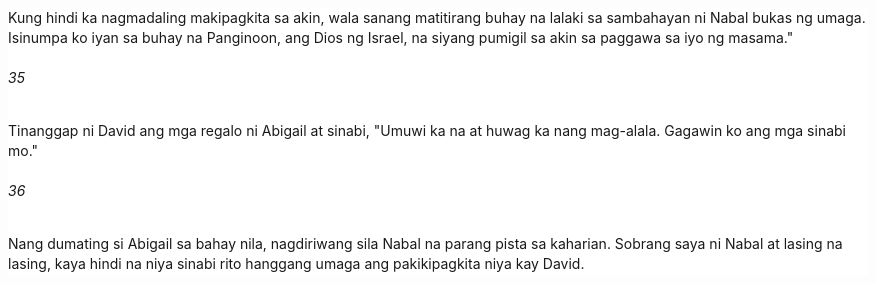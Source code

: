 








Kung hindi ka nagmadaling makipagkita sa akin, wala sanang matitirang buhay na lalaki sa sambahayan ni Nabal bukas ng umaga. Isinumpa ko iyan sa buhay na Panginoon, ang Dios ng Israel, na siyang pumigil sa akin sa paggawa sa iyo ng masama." 





















###### 35 










Tinanggap ni David ang mga regalo ni Abigail at sinabi, "Umuwi ka na at huwag ka nang mag-alala. Gagawin ko ang mga sinabi mo." 





















###### 36 










Nang dumating si Abigail sa bahay nila, nagdiriwang sila Nabal na parang pista sa kaharian. Sobrang saya ni Nabal at lasing na lasing, kaya hindi na niya sinabi rito hanggang umaga ang pakikipagkita niya kay David. 


